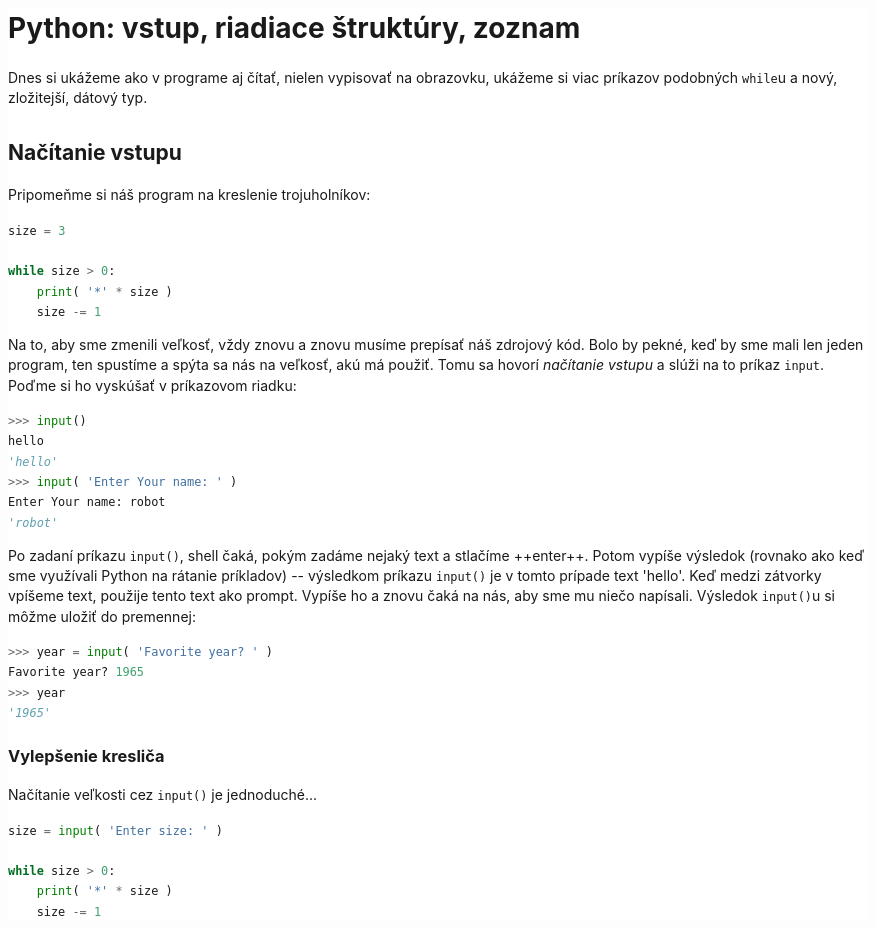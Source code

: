 # Python: vstup, riadiace štruktúry, zoznam

Dnes si ukážeme ako v programe aj čítať, nielen vypisovať na obrazovku, ukážeme
si viac príkazov podobných `while`u a nový, zložitejší, dátový typ.

## Načítanie vstupu

Pripomeňme si náš program na kreslenie trojuholníkov:

```python
size = 3

while size > 0:
    print( '*' * size )
    size -= 1
```

Na to, aby sme zmenili veľkosť, vždy znovu a znovu musíme prepísať náš zdrojový
kód. Bolo by pekné, keď by sme mali len jeden program, ten spustíme a spýta sa
nás na veľkosť, akú má použiť. Tomu sa hovorí *načítanie vstupu* a slúži na to
príkaz `input`. Poďme si ho vyskúšať v príkazovom riadku:

```python
>>> input()
hello
'hello'
>>> input( 'Enter Your name: ' )
Enter Your name: robot
'robot'
```

Po zadaní príkazu `input()`, shell čaká, pokým zadáme nejaký text a stlačíme
++enter++. Potom vypíše výsledok (rovnako ako keď sme využívali Python na rátanie
príkladov) -- výsledkom príkazu `input()` je v tomto prípade text 'hello'. Keď
medzi zátvorky vpíšeme text, použije tento text ako prompt. Vypíše ho a znovu
čaká na nás, aby sme mu niečo napísali. Výsledok `input()`u si môžme uložiť do
premennej:

```python
>>> year = input( 'Favorite year? ' )
Favorite year? 1965
>>> year
'1965'
```

### Vylepšenie kresliča

Načítanie veľkosti cez `input()` je jednoduché...

```python
size = input( 'Enter size: ' )

while size > 0:
    print( '*' * size )
    size -= 1
```
